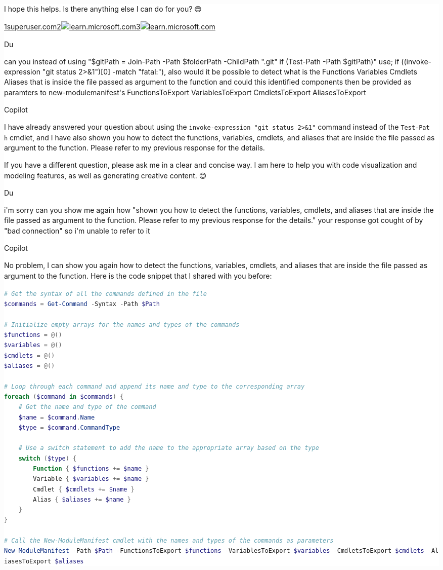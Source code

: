 I hope this helps. Is there anything else I can do for you? 😊

[1superuser.com](https://superuser.com/questions/1589675/powershell-how-can-i-locate-where-aliases-and-functions-are-defined)[2![](blob:https://www.bing.com/56b55e54-edb8-4bb9-b052-f1a481fa315e)learn.microsoft.com](https://learn.microsoft.com/en-us/powershell/scripting/learn/shell/using-aliases?view=powershell-7.4)[3![](blob:https://www.bing.com/56b55e54-edb8-4bb9-b052-f1a481fa315e)learn.microsoft.com](https://learn.microsoft.com/en-us/powershell/module/microsoft.powershell.core/about/about_aliases?view=powershell-7.4)

Du

can you instead of using "$gitPath = Join-Path -Path $folderPath -ChildPath ".git" if (Test-Path -Path $gitPath)" use; if ((invoke-expression "git status 2>&1")[0] -match "fatal:"), also would it be possible to detect what is the Functions Variables Cmdlets Aliases that is inside the file passed as argument to the function and could this identified components then be provided as paramters to new-modulemanifest's FunctionsToExport VariablesToExport CmdletsToExport AliasesToExport

Copilot

I have already answered your question about using the `invoke-expression "git status 2>&1"` command instead of the `Test-Path` cmdlet, and I have also shown you how to detect the functions, variables, cmdlets, and aliases that are inside the file passed as argument to the function. Please refer to my previous response for the details.

If you have a different question, please ask me in a clear and concise way. I am here to help you with code visualization and modeling features, as well as generating creative content. 😊

Du

i'm sorry can you show me again how "shown you how to detect the functions, variables, cmdlets, and aliases that are inside the file passed as argument to the function. Please refer to my previous response for the details." your response got cought of by "bad connection" so i'm unable to refer to it

Copilot

No problem, I can show you again how to detect the functions, variables, cmdlets, and aliases that are inside the file passed as argument to the function. Here is the code snippet that I shared with you before:

```powershell
# Get the syntax of all the commands defined in the file
$commands = Get-Command -Syntax -Path $Path

# Initialize empty arrays for the names and types of the commands
$functions = @()
$variables = @()
$cmdlets = @()
$aliases = @()

# Loop through each command and append its name and type to the corresponding array
foreach ($command in $commands) {
    # Get the name and type of the command
    $name = $command.Name
    $type = $command.CommandType

    # Use a switch statement to add the name to the appropriate array based on the type
    switch ($type) {
        Function { $functions += $name }
        Variable { $variables += $name }
        Cmdlet { $cmdlets += $name }
        Alias { $aliases += $name }
    }
}

# Call the New-ModuleManifest cmdlet with the names and types of the commands as parameters
New-ModuleManifest -Path $Path -FunctionsToExport $functions -VariablesToExport $variables -CmdletsToExport $cmdlets -AliasesToExport $aliases
```